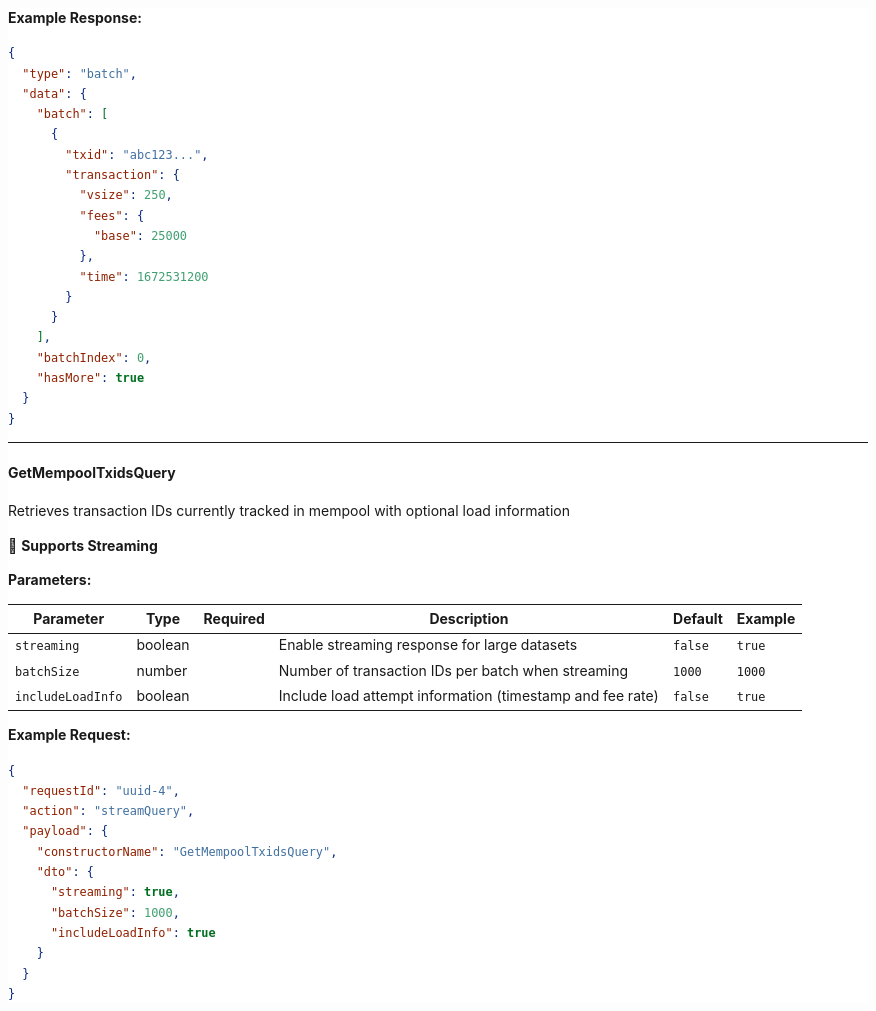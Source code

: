 **Example Response:**

```json
{
  "type": "batch",
  "data": {
    "batch": [
      {
        "txid": "abc123...",
        "transaction": {
          "vsize": 250,
          "fees": {
            "base": 25000
          },
          "time": 1672531200
        }
      }
    ],
    "batchIndex": 0,
    "hasMore": true
  }
}
```

---

#### GetMempoolTxidsQuery

Retrieves transaction IDs currently tracked in mempool with optional load information

🔄 **Supports Streaming**

**Parameters:**

| Parameter | Type | Required | Description | Default | Example |
|-----------|------|----------|-------------|---------|----------|
| `streaming` | boolean |  | Enable streaming response for large datasets | `false` | `true` |
| `batchSize` | number |  | Number of transaction IDs per batch when streaming | `1000` | `1000` |
| `includeLoadInfo` | boolean |  | Include load attempt information (timestamp and fee rate) | `false` | `true` |

**Example Request:**

```json
{
  "requestId": "uuid-4",
  "action": "streamQuery",
  "payload": {
    "constructorName": "GetMempoolTxidsQuery",
    "dto": {
      "streaming": true,
      "batchSize": 1000,
      "includeLoadInfo": true
    }
  }
}
```
